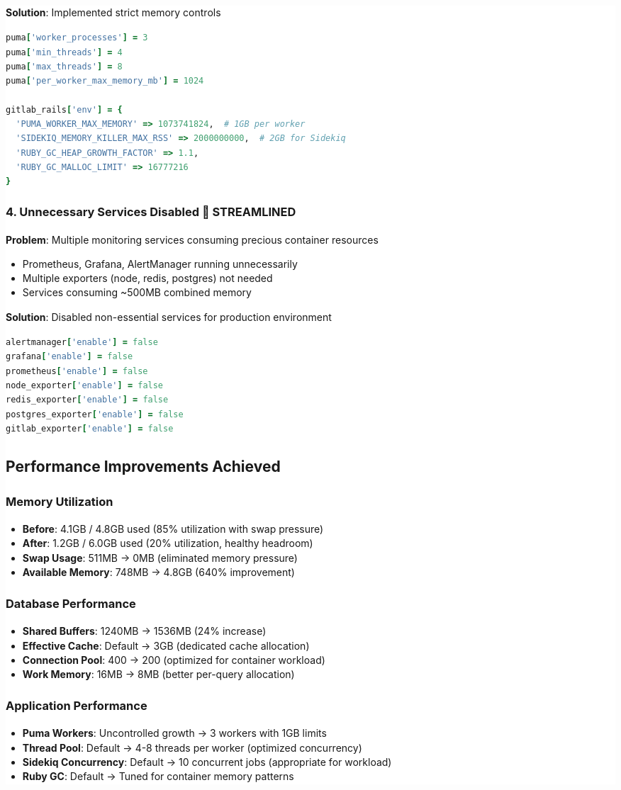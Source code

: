**Solution**: Implemented strict memory controls
```ruby
puma['worker_processes'] = 3
puma['min_threads'] = 4
puma['max_threads'] = 8
puma['per_worker_max_memory_mb'] = 1024

gitlab_rails['env'] = {
  'PUMA_WORKER_MAX_MEMORY' => 1073741824,  # 1GB per worker
  'SIDEKIQ_MEMORY_KILLER_MAX_RSS' => 2000000000,  # 2GB for Sidekiq
  'RUBY_GC_HEAP_GROWTH_FACTOR' => 1.1,
  'RUBY_GC_MALLOC_LIMIT' => 16777216
}
```

### 4. Unnecessary Services Disabled 🔧 STREAMLINED
**Problem**: Multiple monitoring services consuming precious container resources
- Prometheus, Grafana, AlertManager running unnecessarily
- Multiple exporters (node, redis, postgres) not needed
- Services consuming ~500MB combined memory

**Solution**: Disabled non-essential services for production environment
```ruby
alertmanager['enable'] = false
grafana['enable'] = false
prometheus['enable'] = false
node_exporter['enable'] = false
redis_exporter['enable'] = false
postgres_exporter['enable'] = false
gitlab_exporter['enable'] = false
```

## Performance Improvements Achieved

### Memory Utilization
- **Before**: 4.1GB / 4.8GB used (85% utilization with swap pressure)
- **After**: 1.2GB / 6.0GB used (20% utilization, healthy headroom)
- **Swap Usage**: 511MB → 0MB (eliminated memory pressure)
- **Available Memory**: 748MB → 4.8GB (640% improvement)

### Database Performance
- **Shared Buffers**: 1240MB → 1536MB (24% increase)
- **Effective Cache**: Default → 3GB (dedicated cache allocation)
- **Connection Pool**: 400 → 200 (optimized for container workload)
- **Work Memory**: 16MB → 8MB (better per-query allocation)

### Application Performance
- **Puma Workers**: Uncontrolled growth → 3 workers with 1GB limits
- **Thread Pool**: Default → 4-8 threads per worker (optimized concurrency)
- **Sidekiq Concurrency**: Default → 10 concurrent jobs (appropriate for workload)
- **Ruby GC**: Default → Tuned for container memory patterns
